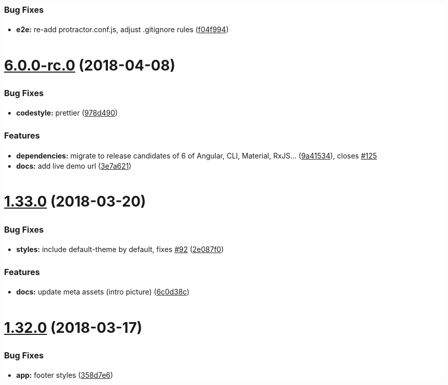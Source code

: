 
### Bug Fixes

* **e2e:** re-add protractor.conf.js, adjust .gitignore rules ([f04f994](https://github.com/tomastrajan/at-consulting/commit/f04f994))



<a name="6.0.0-rc.0"></a>
# [6.0.0-rc.0](https://github.com/tomastrajan/at-consulting/compare/v1.33.0...v6.0.0-rc.0) (2018-04-08)


### Bug Fixes

* **codestyle:** prettier ([978d490](https://github.com/tomastrajan/at-consulting/commit/978d490))


### Features

* **dependencies:** migrate to release candidates of 6 of Angular, CLI, Material, RxJS... ([9a41534](https://github.com/tomastrajan/at-consulting/commit/9a41534)), closes [#125](https://github.com/tomastrajan/at-consulting/issues/125)
* **docs:** add live demo url ([3e7a621](https://github.com/tomastrajan/at-consulting/commit/3e7a621))



<a name="1.33.0"></a>
# [1.33.0](https://github.com/tomastrajan/at-consulting/compare/v1.32.0...v1.33.0) (2018-03-20)


### Bug Fixes

* **styles:** include default-theme by default, fixes [#92](https://github.com/tomastrajan/at-consulting/issues/92) ([2e087f0](https://github.com/tomastrajan/at-consulting/commit/2e087f0))


### Features

* **docs:** update meta assets (intro picture) ([6c0d38c](https://github.com/tomastrajan/at-consulting/commit/6c0d38c))



<a name="1.32.0"></a>
# [1.32.0](https://github.com/tomastrajan/at-consulting/compare/v1.31.1...v1.32.0) (2018-03-17)


### Bug Fixes

* **app:** footer styles ([358d7e6](https://github.com/tomastrajan/at-consulting/commit/358d7e6))
